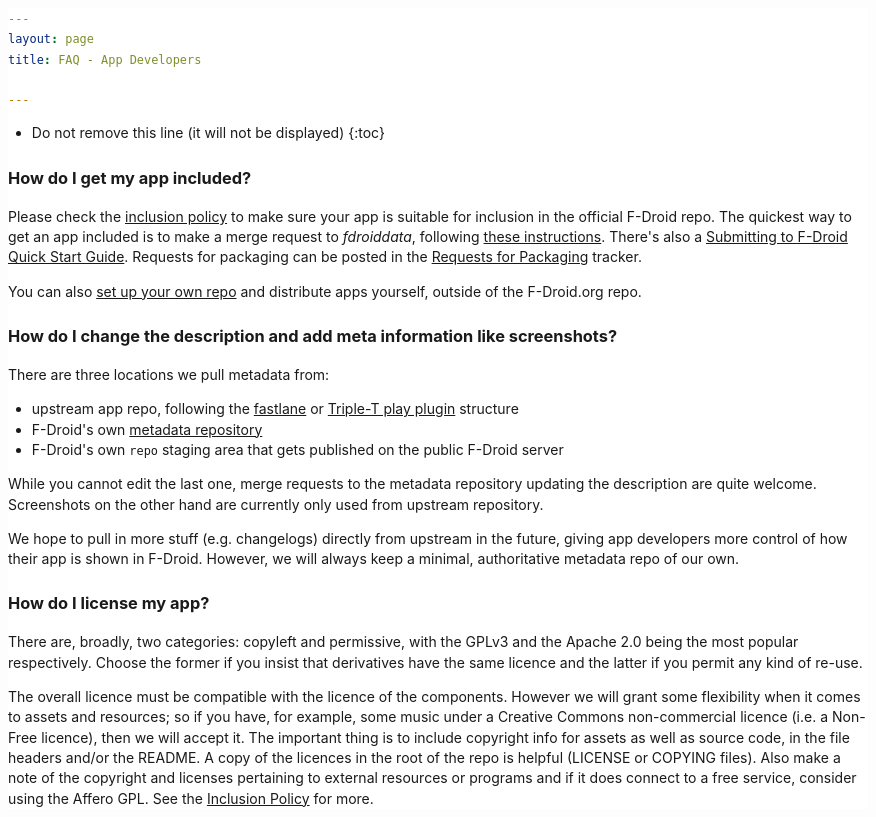```yaml
---
layout: page
title: FAQ - App Developers

---
```


* Do not remove this line (it will not be displayed)
{:toc}

### How do I get my app included?

Please check the [inclusion policy](../Inclusion_Policy) to make sure
your app is suitable for inclusion in the official F-Droid repo.  The
quickest way to get an app included is to make a merge request to
_fdroiddata_, following
[these instructions](https://gitlab.com/fdroid/fdroiddata/blob/master/CONTRIBUTING.md#merge-requests).
There's also a [Submitting to F-Droid Quick Start Guide](../Submitting_to_F-Droid_Quick_Start_Guide).
Requests for packaging can be posted in the
[Requests for Packaging](https://gitlab.com/fdroid/rfp/issues)
tracker.

You can also [set up your own repo](#Can_I_run_my_own_app_repo)
and distribute apps yourself, outside of the F-Droid.org repo.

### How do I change the description and add meta information like screenshots?

There are three locations we pull metadata from:

* upstream app repo, following the [fastlane](https://github.com/fastlane/fastlane) or [Triple-T play plugin](https://github.com/Triple-T/gradle-play-publisher) structure
* F-Droid's own [metadata repository](https://gitlab.com/fdroid/fdroiddata/blob/master/metadata)
* F-Droid's own `repo` staging area that gets published on the public F-Droid server

While you cannot edit the last one, merge requests to the metadata repository
updating the description are quite welcome. Screenshots on the other hand are
currently only used from upstream repository.

We hope to pull in more stuff (e.g. changelogs) directly from upstream in the
future, giving app developers more control of how their app is shown in F-Droid.
However, we will always keep a minimal, authoritative metadata repo of our own.

### How do I license my app?

There are, broadly, two categories: copyleft and permissive, with the
GPLv3 and the Apache 2.0 being the most popular respectively. Choose the
former if you insist that derivatives have the same licence and the
latter if you permit any kind of re-use.

The overall licence must be compatible with the licence of the
components. However we will grant some flexibility when it comes to
assets and resources; so if you have, for example, some music under a
Creative Commons non-commercial licence (i.e. a Non-Free licence), then
we will accept it. The important thing is to include copyright info for
assets as well as source code, in the file headers and/or the README. A
copy of the licences in the root of the repo is helpful (LICENSE or
COPYING files). Also make a note of the copyright and licenses
pertaining to external resources or programs and if it does connect to a
free service, consider using the Affero GPL. See the [Inclusion
Policy](../Inclusion_Policy) for more.
